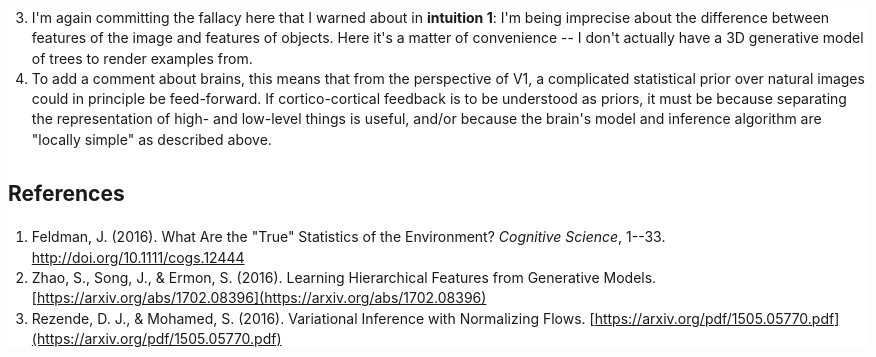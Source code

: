 3.  I'm again committing the fallacy here that I warned about
    in **intuition 1**: I'm being imprecise about the difference between
    features of the image and features of objects. Here it's a matter of
    convenience -- I don't actually have a 3D generative model of trees
    to render examples from.
4.  To add a comment about brains, this means that from the perspective
    of V1, a complicated statistical prior over natural images could in
    principle be feed-forward. If cortico-cortical feedback is to be
    understood as priors, it must be because separating the
    representation of high- and low-level things is useful, and/or
    because the brain's model and inference algorithm are "locally
    simple" as described above.

<span id="references"></span>
## References

1.  Feldman, J. (2016). What Are the "True" Statistics of the
    Environment? *Cognitive Science*, 1--33.
    http://doi.org/10.1111/cogs.12444
2.  Zhao, S., Song, J., & Ermon, S. (2016). Learning Hierarchical
    Features from Generative Models.
    [https://arxiv.org/abs/1702.08396](https://arxiv.org/abs/1702.08396)
3.  Rezende, D. J., & Mohamed, S. (2016). Variational Inference with
    Normalizing Flows.
    [https://arxiv.org/pdf/1505.05770.pdf](https://arxiv.org/pdf/1505.05770.pdf)
